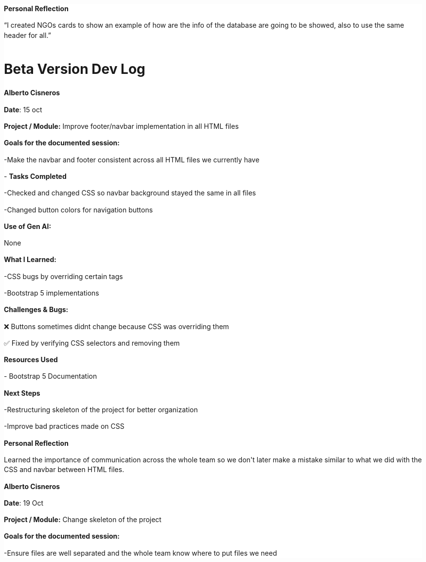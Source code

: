 **Personal Reflection**

“I created NGOs cards to show an example of how are the info of the database are going to be showed, also to use the same header for all.”

# Beta Version Dev Log

**Alberto Cisneros**

**Date**: 15 oct

**Project / Module:** Improve footer/navbar implementation in all HTML files

**Goals for the documented session:**

\-Make the navbar and footer consistent across all HTML files we currently have

\- **Tasks Completed**

\-Checked and changed CSS so navbar background stayed the same in all files

\-Changed button colors for navigation buttons

**Use of Gen AI:**

None

**What I Learned:**

\-CSS bugs by overriding certain tags

\-Bootstrap 5 implementations

**Challenges & Bugs:**

❌ Buttons sometimes didnt change because CSS was overriding them

✅ Fixed by verifying CSS selectors and removing them

**Resources Used**

\- Bootstrap 5 Documentation

**Next Steps**

\-Restructuring skeleton of the project for better organization

\-Improve bad practices made on CSS

**Personal Reflection**

Learned the importance of communication across the whole team so we don't later make a mistake similar to what we did with the CSS and navbar between HTML files.

**Alberto Cisneros**

**Date**: 19 Oct

**Project / Module:** Change skeleton of the project

**Goals for the documented session:**

\-Ensure files are well separated and the whole team know where to put files we need
